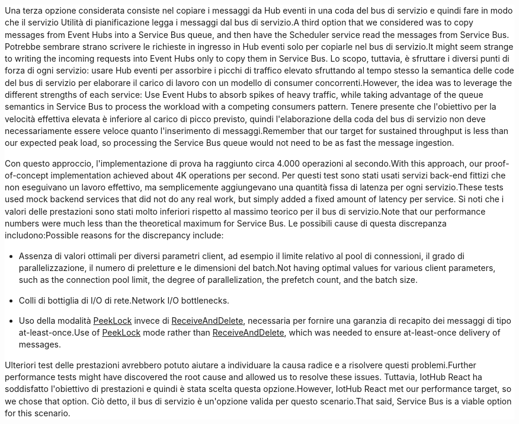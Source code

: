 <span data-ttu-id="d9cd3-246">Una terza opzione considerata consiste nel copiare i messaggi da Hub eventi in una coda del bus di servizio e quindi fare in modo che il servizio Utilità di pianificazione legga i messaggi dal bus di servizio.</span><span class="sxs-lookup"><span data-stu-id="d9cd3-246">A third option that we considered was to copy messages from Event Hubs into a Service Bus queue, and then have the Scheduler service read the messages from Service Bus.</span></span> <span data-ttu-id="d9cd3-247">Potrebbe sembrare strano scrivere le richieste in ingresso in Hub eventi solo per copiarle nel bus di servizio.</span><span class="sxs-lookup"><span data-stu-id="d9cd3-247">It might seem strange to writing the incoming requests into Event Hubs only to copy them in Service Bus.</span></span>  <span data-ttu-id="d9cd3-248">Lo scopo, tuttavia, è sfruttare i diversi punti di forza di ogni servizio: usare Hub eventi per assorbire i picchi di traffico elevato sfruttando al tempo stesso la semantica delle code del bus di servizio per elaborare il carico di lavoro con un modello di consumer concorrenti.</span><span class="sxs-lookup"><span data-stu-id="d9cd3-248">However, the idea was to leverage the different strengths of each service: Use Event Hubs to absorb spikes of heavy traffic, while taking advantage of the queue semantics in Service Bus to process the workload with a competing consumers pattern.</span></span> <span data-ttu-id="d9cd3-249">Tenere presente che l'obiettivo per la velocità effettiva elevata è inferiore al carico di picco previsto, quindi l'elaborazione della coda del bus di servizio non deve necessariamente essere veloce quanto l'inserimento di messaggi.</span><span class="sxs-lookup"><span data-stu-id="d9cd3-249">Remember that our target for sustained throughput is less than our expected peak load, so processing the Service Bus queue would not need to be as fast the message ingestion.</span></span>

<span data-ttu-id="d9cd3-250">Con questo approccio, l'implementazione di prova ha raggiunto circa 4.000 operazioni al secondo.</span><span class="sxs-lookup"><span data-stu-id="d9cd3-250">With this approach, our proof-of-concept implementation achieved about 4K operations per second.</span></span> <span data-ttu-id="d9cd3-251">Per questi test sono stati usati servizi back-end fittizi che non eseguivano un lavoro effettivo, ma semplicemente aggiungevano una quantità fissa di latenza per ogni servizio.</span><span class="sxs-lookup"><span data-stu-id="d9cd3-251">These tests used mock backend services that did not do any real work, but simply added a fixed amount of latency per service.</span></span> <span data-ttu-id="d9cd3-252">Si noti che i valori delle prestazioni sono stati molto inferiori rispetto al massimo teorico per il bus di servizio.</span><span class="sxs-lookup"><span data-stu-id="d9cd3-252">Note that our performance numbers were much less than the theoretical maximum for Service Bus.</span></span> <span data-ttu-id="d9cd3-253">Le possibili cause di questa discrepanza includono:</span><span class="sxs-lookup"><span data-stu-id="d9cd3-253">Possible reasons for the discrepancy include:</span></span>

- <span data-ttu-id="d9cd3-254">Assenza di valori ottimali per diversi parametri client, ad esempio il limite relativo al pool di connessioni, il grado di parallelizzazione, il numero di preletture e le dimensioni del batch.</span><span class="sxs-lookup"><span data-stu-id="d9cd3-254">Not having optimal values for various client parameters, such as the connection pool limit, the degree of parallelization, the prefetch count, and the batch size.</span></span>

- <span data-ttu-id="d9cd3-255">Colli di bottiglia di I/O di rete.</span><span class="sxs-lookup"><span data-stu-id="d9cd3-255">Network I/O bottlenecks.</span></span>

- <span data-ttu-id="d9cd3-256">Uso della modalità [PeekLock](/rest/api/servicebus/peek-lock-message-non-destructive-read) invece di [ReceiveAndDelete](/rest/api/servicebus/receive-and-delete-message-destructive-read), necessaria per fornire una garanzia di recapito dei messaggi di tipo at-least-once.</span><span class="sxs-lookup"><span data-stu-id="d9cd3-256">Use of [PeekLock](/rest/api/servicebus/peek-lock-message-non-destructive-read) mode rather than [ReceiveAndDelete](/rest/api/servicebus/receive-and-delete-message-destructive-read), which was needed to ensure at-least-once delivery of messages.</span></span>

<span data-ttu-id="d9cd3-257">Ulteriori test delle prestazioni avrebbero potuto aiutare a individuare la causa radice e a risolvere questi problemi.</span><span class="sxs-lookup"><span data-stu-id="d9cd3-257">Further performance tests might have discovered the root cause and allowed us to resolve these issues.</span></span> <span data-ttu-id="d9cd3-258">Tuttavia, IotHub React ha soddisfatto l'obiettivo di prestazioni e quindi è stata scelta questa opzione.</span><span class="sxs-lookup"><span data-stu-id="d9cd3-258">However, IotHub React met our performance target, so we chose that option.</span></span> <span data-ttu-id="d9cd3-259">Ciò detto, il bus di servizio è un'opzione valida per questo scenario.</span><span class="sxs-lookup"><span data-stu-id="d9cd3-259">That said, Service Bus is a viable option for this scenario.</span></span>
